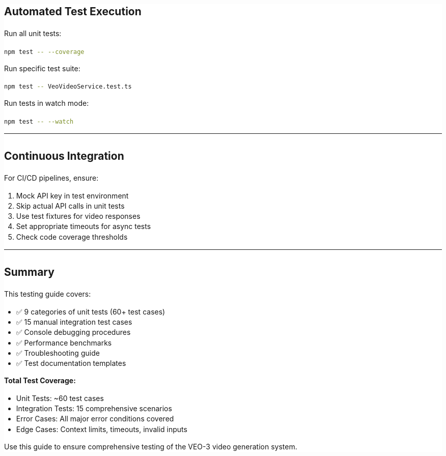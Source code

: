
## Automated Test Execution

Run all unit tests:
```bash
npm test -- --coverage
```

Run specific test suite:
```bash
npm test -- VeoVideoService.test.ts
```

Run tests in watch mode:
```bash
npm test -- --watch
```

---

## Continuous Integration

For CI/CD pipelines, ensure:
1. Mock API key in test environment
2. Skip actual API calls in unit tests
3. Use test fixtures for video responses
4. Set appropriate timeouts for async tests
5. Check code coverage thresholds

---

## Summary

This testing guide covers:
- ✅ 9 categories of unit tests (60+ test cases)
- ✅ 15 manual integration test cases
- ✅ Console debugging procedures
- ✅ Performance benchmarks
- ✅ Troubleshooting guide
- ✅ Test documentation templates

**Total Test Coverage:**
- Unit Tests: ~60 test cases
- Integration Tests: 15 comprehensive scenarios
- Error Cases: All major error conditions covered
- Edge Cases: Context limits, timeouts, invalid inputs

Use this guide to ensure comprehensive testing of the VEO-3 video generation system.

